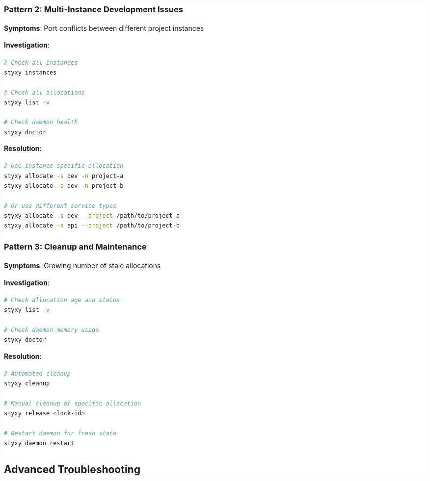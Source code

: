 ### Pattern 2: Multi-Instance Development Issues

**Symptoms**: Port conflicts between different project instances

**Investigation**:
```bash
# Check all instances
styxy instances

# Check all allocations
styxy list -v

# Check daemon health
styxy doctor
```

**Resolution**:
```bash
# Use instance-specific allocation
styxy allocate -s dev -n project-a
styxy allocate -s dev -n project-b

# Or use different service types
styxy allocate -s dev --project /path/to/project-a
styxy allocate -s api --project /path/to/project-b
```

### Pattern 3: Cleanup and Maintenance

**Symptoms**: Growing number of stale allocations

**Investigation**:
```bash
# Check allocation age and status
styxy list -v

# Check daemon memory usage
styxy doctor
```

**Resolution**:
```bash
# Automated cleanup
styxy cleanup

# Manual cleanup of specific allocation
styxy release <lock-id>

# Restart daemon for fresh state
styxy daemon restart
```

## Advanced Troubleshooting
